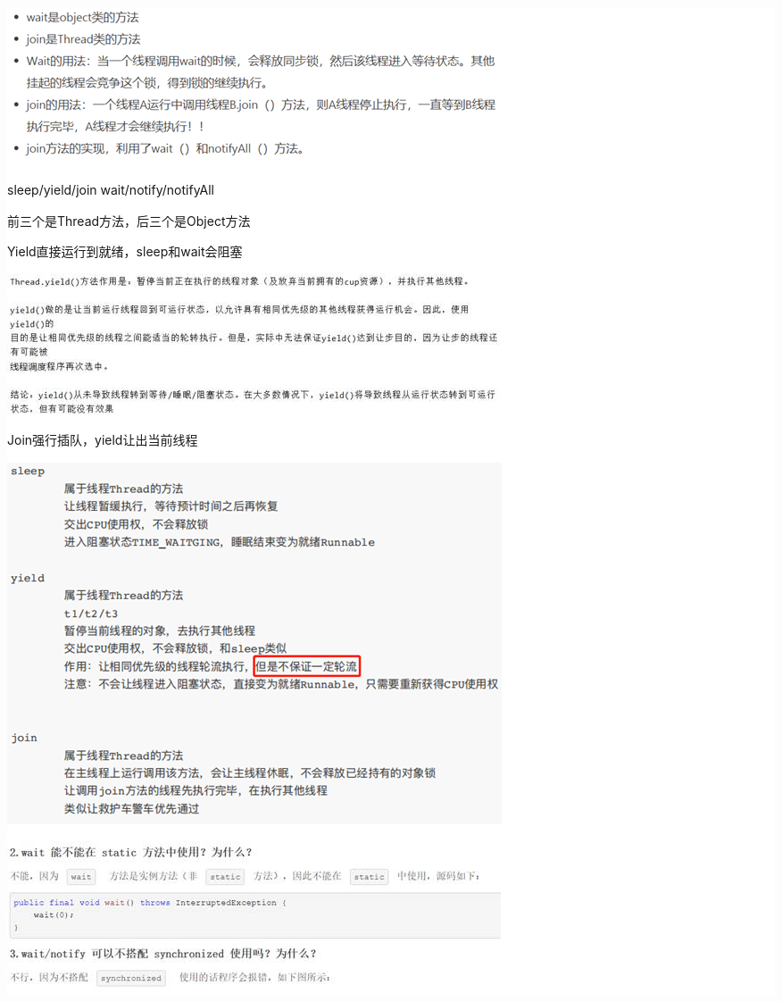 ![image-20210315085848454](JUC.assets/image-20210315085848454.png)

sleep/yield/join wait/notify/notifyAll

前三个是Thread方法，后三个是Object方法

Yield直接运行到就绪，sleep和wait会阻塞

![img](JUC.assets/clip_image002.jpg)

Join强行插队，yield让出当前线程

![image-20210315090404151](JUC.assets/image-20210315090404151.png)

![img](JUC.assets/clip_image002-1615770463998.jpg)
